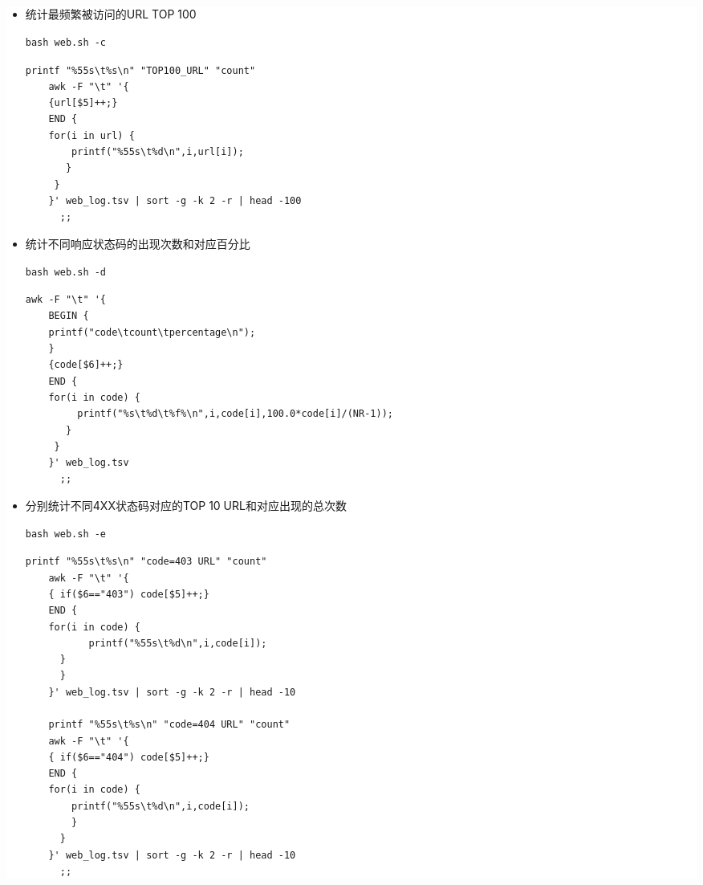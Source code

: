- 统计最频繁被访问的URL TOP 100

  ```shell
  bash web.sh -c
  ```

  ```shell
  printf "%55s\t%s\n" "TOP100_URL" "count"
      awk -F "\t" '{
      {url[$5]++;}
      END { 
      for(i in url) {
          printf("%55s\t%d\n",i,url[i]);
         }
       }
      }' web_log.tsv | sort -g -k 2 -r | head -100
        ;;
  ```

- 统计不同响应状态码的出现次数和对应百分比

  ```shell
  bash web.sh -d
  ```

  ```shell
  awk -F "\t" '{
      BEGIN {
      printf("code\tcount\tpercentage\n");
      }
      {code[$6]++;}
      END {
      for(i in code) {
           printf("%s\t%d\t%f%\n",i,code[i],100.0*code[i]/(NR-1));
         }
       }
      }' web_log.tsv
        ;; 
  ```

- 分别统计不同4XX状态码对应的TOP 10 URL和对应出现的总次数

  ```shell
  bash web.sh -e
  ```

  ```shell
  printf "%55s\t%s\n" "code=403 URL" "count"
      awk -F "\t" '{
      { if($6=="403") code[$5]++;}
      END {
      for(i in code) {
     		 printf("%55s\t%d\n",i,code[i]);
      	} 
        }
      }' web_log.tsv | sort -g -k 2 -r | head -10
  
      printf "%55s\t%s\n" "code=404 URL" "count"
      awk -F "\t" '{
      { if($6=="404") code[$5]++;}
      END {
      for(i in code) {
      	  printf("%55s\t%d\n",i,code[i]);
          } 
        }
      }' web_log.tsv | sort -g -k 2 -r | head -10
        ;;
  ```
